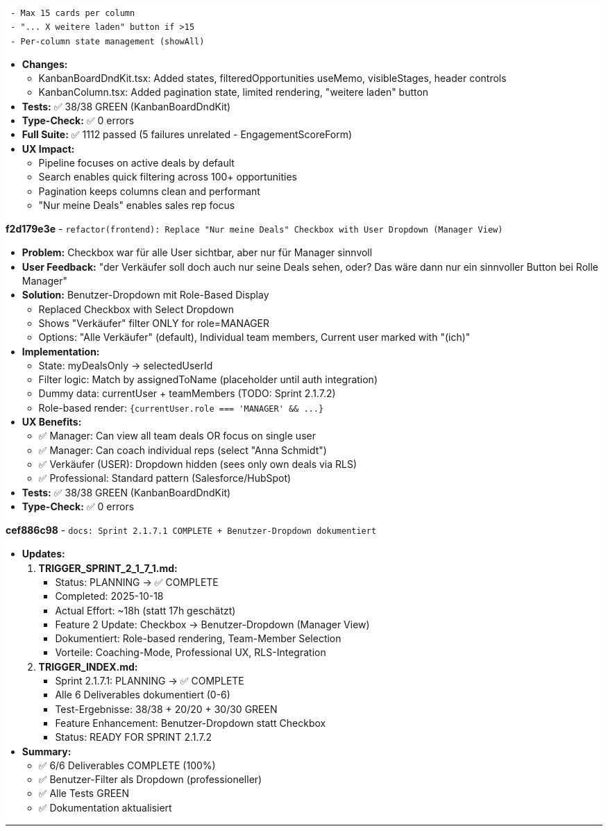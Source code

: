      - Max 15 cards per column
     - "... X weitere laden" button if >15
     - Per-column state management (showAll)
- **Changes:**
  - KanbanBoardDndKit.tsx: Added states, filteredOpportunities useMemo, visibleStages, header controls
  - KanbanColumn.tsx: Added pagination state, limited rendering, "weitere laden" button
- **Tests:** ✅ 38/38 GREEN (KanbanBoardDndKit)
- **Type-Check:** ✅ 0 errors
- **Full Suite:** ✅ 1112 passed (5 failures unrelated - EngagementScoreForm)
- **UX Impact:**
  - Pipeline focuses on active deals by default
  - Search enables quick filtering across 100+ opportunities
  - Pagination keeps columns clean and performant
  - "Nur meine Deals" enables sales rep focus

**f2d179e3e** - `refactor(frontend): Replace "Nur meine Deals" Checkbox with User Dropdown (Manager View)`
- **Problem:** Checkbox war für alle User sichtbar, aber nur für Manager sinnvoll
- **User Feedback:** "der Verkäufer soll doch auch nur seine Deals sehen, oder? Das wäre dann nur ein sinnvoller Button bei Rolle Manager"
- **Solution:** Benutzer-Dropdown mit Role-Based Display
  - Replaced Checkbox with Select Dropdown
  - Shows "Verkäufer" filter ONLY for role=MANAGER
  - Options: "Alle Verkäufer" (default), Individual team members, Current user marked with "(ich)"
- **Implementation:**
  - State: myDealsOnly → selectedUserId
  - Filter logic: Match by assignedToName (placeholder until auth integration)
  - Dummy data: currentUser + teamMembers (TODO: Sprint 2.1.7.2)
  - Role-based render: `{currentUser.role === 'MANAGER' && ...}`
- **UX Benefits:**
  - ✅ Manager: Can view all team deals OR focus on single user
  - ✅ Manager: Can coach individual reps (select "Anna Schmidt")
  - ✅ Verkäufer (USER): Dropdown hidden (sees only own deals via RLS)
  - ✅ Professional: Standard pattern (Salesforce/HubSpot)
- **Tests:** ✅ 38/38 GREEN (KanbanBoardDndKit)
- **Type-Check:** ✅ 0 errors

**cef886c98** - `docs: Sprint 2.1.7.1 COMPLETE + Benutzer-Dropdown dokumentiert`
- **Updates:**
  1. **TRIGGER_SPRINT_2_1_7_1.md:**
     - Status: PLANNING → ✅ COMPLETE
     - Completed: 2025-10-18
     - Actual Effort: ~18h (statt 17h geschätzt)
     - Feature 2 Update: Checkbox → Benutzer-Dropdown (Manager View)
     - Dokumentiert: Role-based rendering, Team-Member Selection
     - Vorteile: Coaching-Mode, Professional UX, RLS-Integration
  2. **TRIGGER_INDEX.md:**
     - Sprint 2.1.7.1: PLANNING → ✅ COMPLETE
     - Alle 6 Deliverables dokumentiert (0-6)
     - Test-Ergebnisse: 38/38 + 20/20 + 30/30 GREEN
     - Feature Enhancement: Benutzer-Dropdown statt Checkbox
     - Status: READY FOR SPRINT 2.1.7.2
- **Summary:**
  - ✅ 6/6 Deliverables COMPLETE (100%)
  - ✅ Benutzer-Filter als Dropdown (professioneller)
  - ✅ Alle Tests GREEN
  - ✅ Dokumentation aktualisiert

---